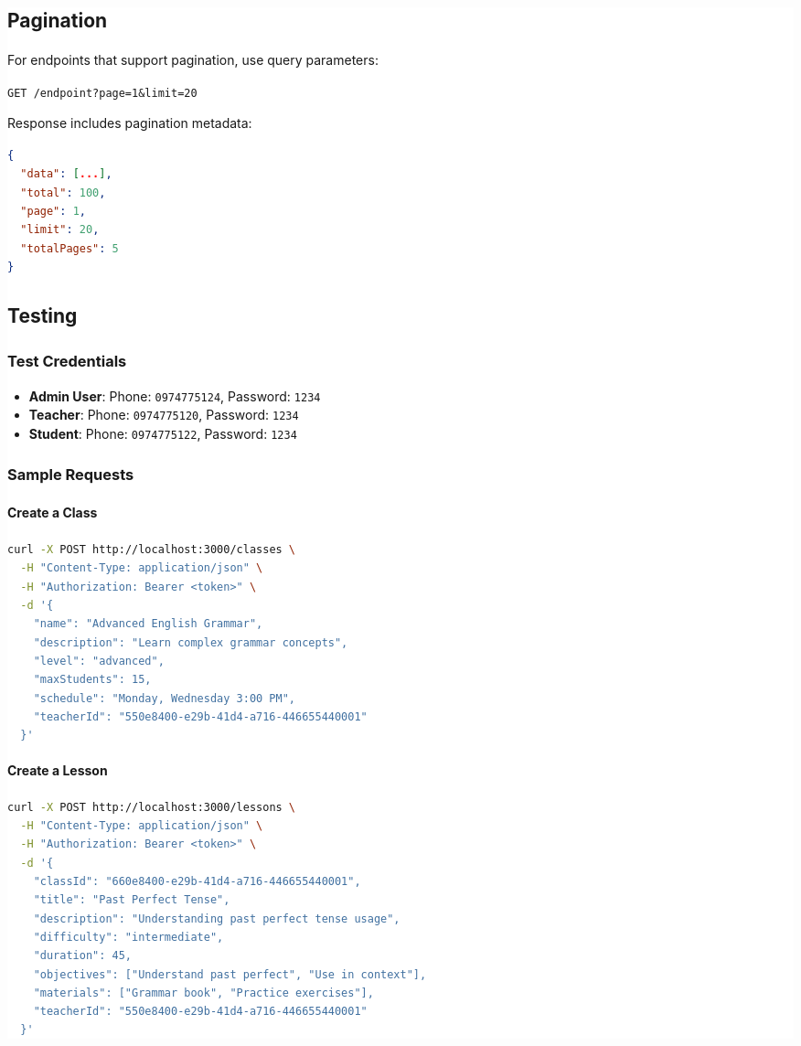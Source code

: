 ## Pagination

For endpoints that support pagination, use query parameters:
```
GET /endpoint?page=1&limit=20
```

Response includes pagination metadata:
```json
{
  "data": [...],
  "total": 100,
  "page": 1,
  "limit": 20,
  "totalPages": 5
}
```

## Testing

### Test Credentials
- **Admin User**: Phone: `0974775124`, Password: `1234`
- **Teacher**: Phone: `0974775120`, Password: `1234`
- **Student**: Phone: `0974775122`, Password: `1234`

### Sample Requests

#### Create a Class
```bash
curl -X POST http://localhost:3000/classes \
  -H "Content-Type: application/json" \
  -H "Authorization: Bearer <token>" \
  -d '{
    "name": "Advanced English Grammar",
    "description": "Learn complex grammar concepts",
    "level": "advanced",
    "maxStudents": 15,
    "schedule": "Monday, Wednesday 3:00 PM",
    "teacherId": "550e8400-e29b-41d4-a716-446655440001"
  }'
```

#### Create a Lesson
```bash
curl -X POST http://localhost:3000/lessons \
  -H "Content-Type: application/json" \
  -H "Authorization: Bearer <token>" \
  -d '{
    "classId": "660e8400-e29b-41d4-a716-446655440001",
    "title": "Past Perfect Tense",
    "description": "Understanding past perfect tense usage",
    "difficulty": "intermediate",
    "duration": 45,
    "objectives": ["Understand past perfect", "Use in context"],
    "materials": ["Grammar book", "Practice exercises"],
    "teacherId": "550e8400-e29b-41d4-a716-446655440001"
  }'
```

